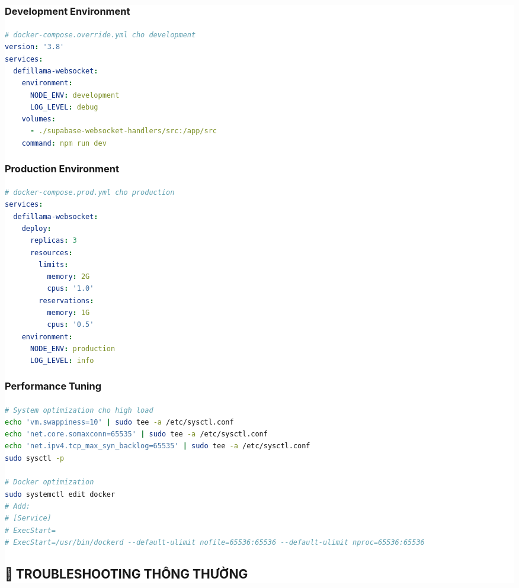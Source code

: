 ### Development Environment
```yaml
# docker-compose.override.yml cho development
version: '3.8'
services:
  defillama-websocket:
    environment:
      NODE_ENV: development
      LOG_LEVEL: debug
    volumes:
      - ./supabase-websocket-handlers/src:/app/src
    command: npm run dev
```

### Production Environment
```yaml
# docker-compose.prod.yml cho production
services:
  defillama-websocket:
    deploy:
      replicas: 3
      resources:
        limits:
          memory: 2G
          cpus: '1.0'
        reservations:
          memory: 1G
          cpus: '0.5'
    environment:
      NODE_ENV: production
      LOG_LEVEL: info
```

### Performance Tuning
```bash
# System optimization cho high load
echo 'vm.swappiness=10' | sudo tee -a /etc/sysctl.conf
echo 'net.core.somaxconn=65535' | sudo tee -a /etc/sysctl.conf
echo 'net.ipv4.tcp_max_syn_backlog=65535' | sudo tee -a /etc/sysctl.conf
sudo sysctl -p

# Docker optimization
sudo systemctl edit docker
# Add:
# [Service]
# ExecStart=
# ExecStart=/usr/bin/dockerd --default-ulimit nofile=65536:65536 --default-ulimit nproc=65536:65536
```

## 🚨 TROUBLESHOOTING THÔNG THƯỜNG
